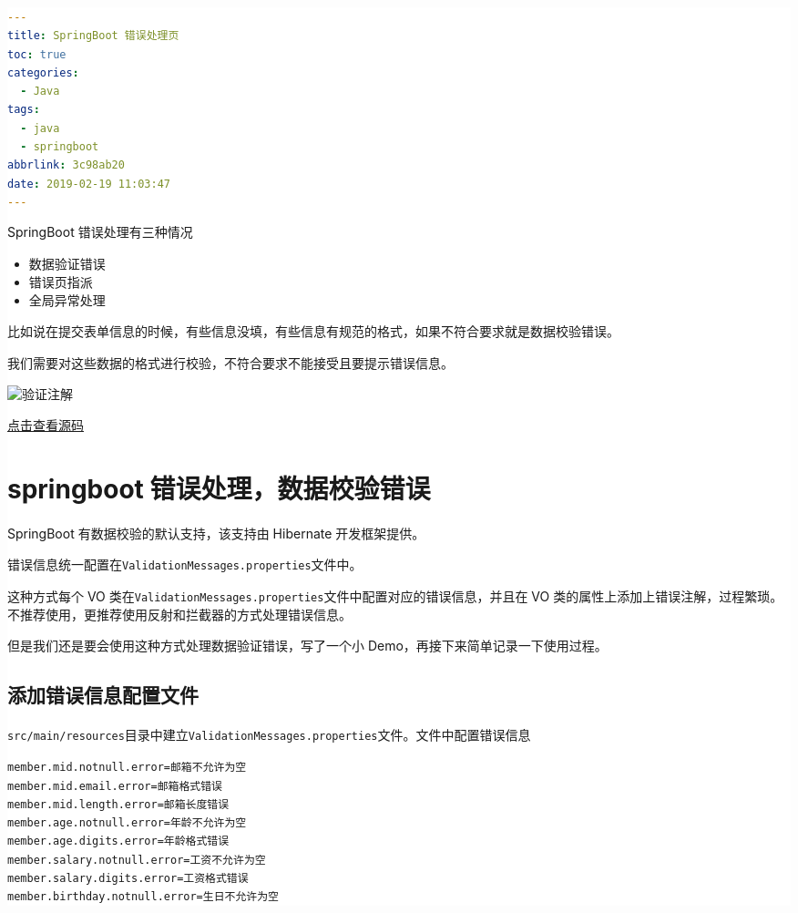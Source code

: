 ```yaml
---
title: SpringBoot 错误处理页
toc: true
categories:
  - Java
tags:
  - java
  - springboot
abbrlink: 3c98ab20
date: 2019-02-19 11:03:47
---
```


SpringBoot 错误处理有三种情况
- 数据验证错误
- 错误页指派
- 全局异常处理

比如说在提交表单信息的时候，有些信息没填，有些信息有规范的格式，如果不符合要求就是数据校验错误。

我们需要对这些数据的格式进行校验，不符合要求不能接受且要提示错误信息。

![验证注解](http://image.shuiyujie.com/2019-02-12-15-48-04.png)

[点击查看源码](https://github.com/YujieShui/springboot-learning/tree/master/springboot-error)



# springboot 错误处理，数据校验错误

SpringBoot 有数据校验的默认支持，该支持由 Hibernate 开发框架提供。

错误信息统一配置在`ValidationMessages.properties`文件中。

这种方式每个 VO 类在`ValidationMessages.properties`文件中配置对应的错误信息，并且在 VO 类的属性上添加上错误注解，过程繁琐。不推荐使用，更推荐使用反射和拦截器的方式处理错误信息。

但是我们还是要会使用这种方式处理数据验证错误，写了一个小 Demo，再接下来简单记录一下使用过程。

## 添加错误信息配置文件

`src/main/resources`目录中建立`ValidationMessages.properties`文件。文件中配置错误信息

```
member.mid.notnull.error=邮箱不允许为空
member.mid.email.error=邮箱格式错误
member.mid.length.error=邮箱长度错误
member.age.notnull.error=年龄不允许为空
member.age.digits.error=年龄格式错误
member.salary.notnull.error=工资不允许为空
member.salary.digits.error=工资格式错误
member.birthday.notnull.error=生日不允许为空
```
